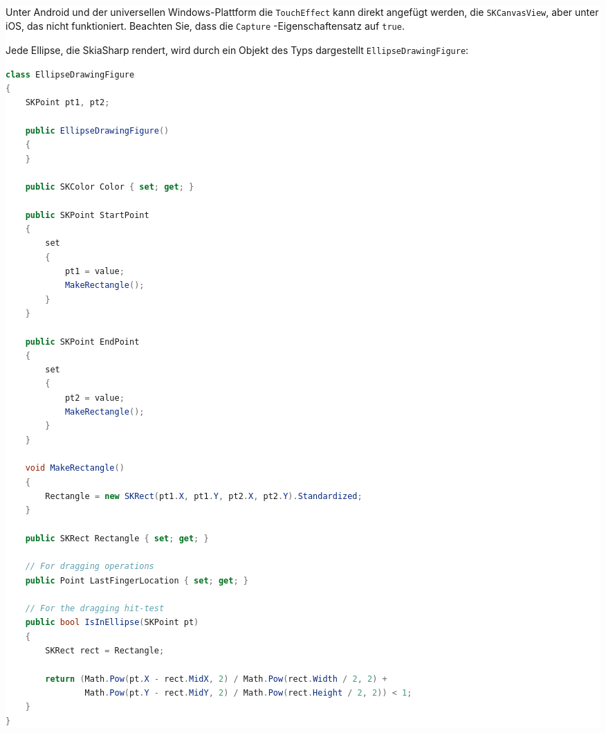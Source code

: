 Unter Android und der universellen Windows-Plattform die `TouchEffect` kann direkt angefügt werden, die `SKCanvasView`, aber unter iOS, das nicht funktioniert. Beachten Sie, dass die `Capture` -Eigenschaftensatz auf `true`.

Jede Ellipse, die SkiaSharp rendert, wird durch ein Objekt des Typs dargestellt `EllipseDrawingFigure`:

```csharp
class EllipseDrawingFigure
{
    SKPoint pt1, pt2;

    public EllipseDrawingFigure()
    {
    }

    public SKColor Color { set; get; }

    public SKPoint StartPoint
    {
        set
        {
            pt1 = value;
            MakeRectangle();
        }
    }

    public SKPoint EndPoint
    {
        set
        {
            pt2 = value;
            MakeRectangle();
        }
    }

    void MakeRectangle()
    {
        Rectangle = new SKRect(pt1.X, pt1.Y, pt2.X, pt2.Y).Standardized;
    }

    public SKRect Rectangle { set; get; }

    // For dragging operations
    public Point LastFingerLocation { set; get; }

    // For the dragging hit-test
    public bool IsInEllipse(SKPoint pt)
    {
        SKRect rect = Rectangle;

        return (Math.Pow(pt.X - rect.MidX, 2) / Math.Pow(rect.Width / 2, 2) +
                Math.Pow(pt.Y - rect.MidY, 2) / Math.Pow(rect.Height / 2, 2)) < 1;
    }
}
```
